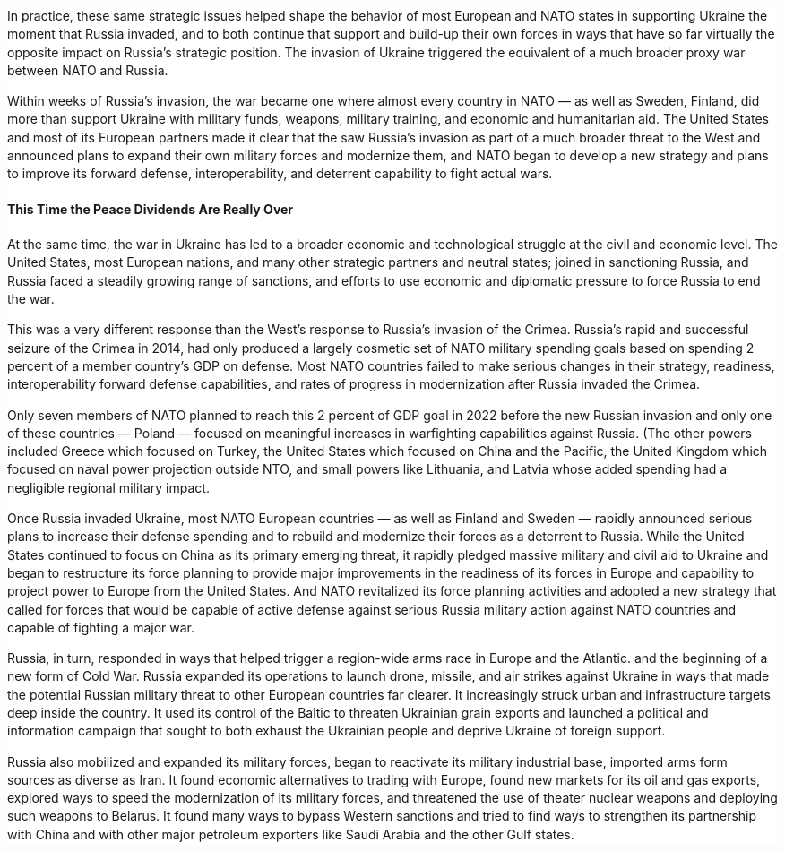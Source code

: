 In practice, these same strategic issues helped shape the behavior of most European and NATO states in supporting Ukraine the moment that Russia invaded, and to both continue that support and build-up their own forces in ways that have so far virtually the opposite impact on Russia’s strategic position. The invasion of Ukraine triggered the equivalent of a much broader proxy war between NATO and Russia.

Within weeks of Russia’s invasion, the war became one where almost every country in NATO — as well as Sweden, Finland, did more than support Ukraine with military funds, weapons, military training, and economic and humanitarian aid. The United States and most of its European partners made it clear that the saw Russia’s invasion as part of a much broader threat to the West and announced plans to expand their own military forces and modernize them, and NATO began to develop a new strategy and plans to improve its forward defense, interoperability, and deterrent capability to fight actual wars.

#### This Time the Peace Dividends Are Really Over

At the same time, the war in Ukraine has led to a broader economic and technological struggle at the civil and economic level. The United States, most European nations, and many other strategic partners and neutral states; joined in sanctioning Russia, and Russia faced a steadily growing range of sanctions, and efforts to use economic and diplomatic pressure to force Russia to end the war.

This was a very different response than the West’s response to Russia’s invasion of the Crimea. Russia’s rapid and successful seizure of the Crimea in 2014, had only produced a largely cosmetic set of NATO military spending goals based on spending 2 percent of a member country’s GDP on defense. Most NATO countries failed to make serious changes in their strategy, readiness, interoperability forward defense capabilities, and rates of progress in modernization after Russia invaded the Crimea.

Only seven members of NATO planned to reach this 2 percent of GDP goal in 2022 before the new Russian invasion and only one of these countries — Poland — focused on meaningful increases in warfighting capabilities against Russia. (The other powers included Greece which focused on Turkey, the United States which focused on China and the Pacific, the United Kingdom which focused on naval power projection outside NTO, and small powers like Lithuania, and Latvia whose added spending had a negligible regional military impact.

Once Russia invaded Ukraine, most NATO European countries — as well as Finland and Sweden — rapidly announced serious plans to increase their defense spending and to rebuild and modernize their forces as a deterrent to Russia. While the United States continued to focus on China as its primary emerging threat, it rapidly pledged massive military and civil aid to Ukraine and began to restructure its force planning to provide major improvements in the readiness of its forces in Europe and capability to project power to Europe from the United States. And NATO revitalized its force planning activities and adopted a new strategy that called for forces that would be capable of active defense against serious Russia military action against NATO countries and capable of fighting a major war.

Russia, in turn, responded in ways that helped trigger a region-wide arms race in Europe and the Atlantic. and the beginning of a new form of Cold War. Russia expanded its operations to launch drone, missile, and air strikes against Ukraine in ways that made the potential Russian military threat to other European countries far clearer. It increasingly struck urban and infrastructure targets deep inside the country. It used its control of the Baltic to threaten Ukrainian grain exports and launched a political and information campaign that sought to both exhaust the Ukrainian people and deprive Ukraine of foreign support.

Russia also mobilized and expanded its military forces, began to reactivate its military industrial base, imported arms form sources as diverse as Iran. It found economic alternatives to trading with Europe, found new markets for its oil and gas exports, explored ways to speed the modernization of its military forces, and threatened the use of theater nuclear weapons and deploying such weapons to Belarus. It found many ways to bypass Western sanctions and tried to find ways to strengthen its partnership with China and with other major petroleum exporters like Saudi Arabia and the other Gulf states.
